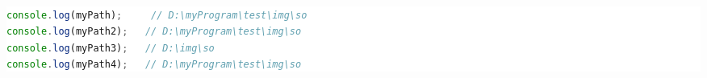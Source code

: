```js
console.log(myPath);     // D:\myProgram\test\img\so
console.log(myPath2);   // D:\myProgram\test\img\so
console.log(myPath3);   // D:\img\so
console.log(myPath4);   // D:\myProgram\test\img\so
```
